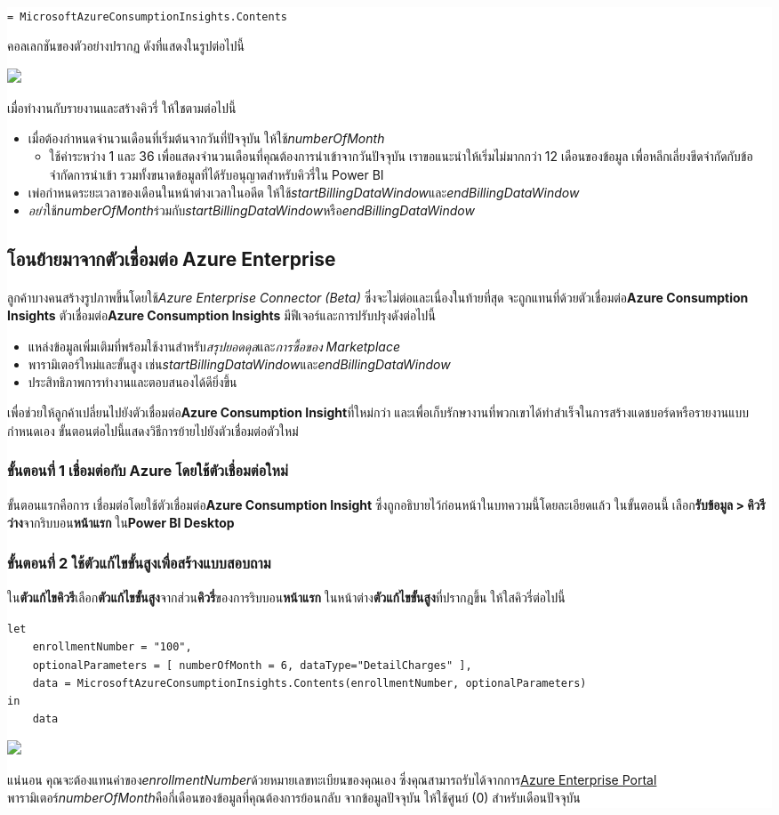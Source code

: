     = MicrosoftAzureConsumptionInsights.Contents

คอลเลกชันของตัวอย่างปรากฏ ดังที่แสดงในรูปต่อไปนี้

![](media/desktop-connect-azure-consumption-insights/azure-consumption-insights_07.png)

เมื่อทำงานกับรายงานและสร้างคิวรี่ ให้ใชตามต่อไปนี้

* เมื่อต้องกำหนดจำนวนเดือนที่เริ่มต้นจากวันที่ปัจจุบัน ให้ใช้*numberOfMonth*
  * ใช้ค่าระหว่าง 1 และ 36 เพื่อแสดงจำนวนเดือนที่คุณต้องการนำเข้าจากวันปัจจุบัน เราขอแนะนำให้เริ่มไม่มากกว่า 12 เดือนของข้อมูล เพื่อหลีกเลี่ยงขีดจำกัดกับข้อจำกัดการนำเข้า รวมทั้งขนาดข้อมูลที่ได้รับอนุญาตสำหรับคิวรี่ใน Power BI
* เพ่อกำหนดระยะเวลาของเดือนในหน้าต่างเวลาในอดีต ให้ใช้*startBillingDataWindow*และ*endBillingDataWindow*
* *อย่า*ใช้*numberOfMonth*ร่วมกับ*startBillingDataWindow*หรือ*endBillingDataWindow*

## <a name="migrating-from-the-azure-enterprise-connector"></a>โอนย้ายมาจากตัวเชื่อมต่อ Azure Enterprise
ลูกค้าบางคนสร้างรูปภาพขึ้นโดยใช้*Azure Enterprise Connector (Beta)* ซึ่งจะไม่ต่อและเนื่องในท้ายที่สุด จะถูกแทนที่ด้วยตัวเชื่อมต่อ**Azure Consumption Insights** ตัวเชื่อมต่อ**Azure Consumption Insights** มีฟีเจอร์และการปรับปรุงดังต่อไปนี้

* แหล่งข้อมูลเพิ่มเติมที่พร้อมใช้งานสำหรับ*สรุปยอดดุล*และ*การซื้อของ Marketplace*
* พารามิเตอร์ใหม่และขั้นสูง เช่น*startBillingDataWindow*และ*endBillingDataWindow*
* ประสิทธิภาพการทำงานและตอบสนองได้ดียิ่งขึ้น

เพื่อช่วยให้ลูกค้าเปลี่ยนไปยังตัวเชื่อมต่อ**Azure Consumption Insight**ที่ใหม่กว่า และเพื่อเก็บรักษางานที่พวกเขาได้ทำสำเร็จในการสร้างแดชบอร์ดหรือรายงานแบบกำหนดเอง ขั้นตอนต่อไปนี้แสดงวิธีการย้ายไปยังตัวเชื่อมต่อตัวใหม่

### <a name="step-1-connect-to-azure-using-the-new-connector"></a>ขั้นตอนที่ 1 เชื่อมต่อกับ Azure โดยใช้ตัวเชื่อมต่อใหม่
ขั้นตอนแรกคือการ เชื่อมต่อโดยใช้ตัวเชื่อมต่อ**Azure Consumption Insight** ซึ่งถูกอธิบายไว้ก่อนหน้าในบทความนี้โดยละเอียดแล้ว ในขั้นตอนนี้ เลือก**รับข้อมูล > คิวรีว่าง**จากริบบอน**หน้าแรก** ใน**Power BI Desktop**

### <a name="step-2-use-the-advanced-editor-to-create-a-query"></a>ขั้นตอนที่ 2 ใช้ตัวแก้ไขขั้นสูงเพื่อสร้างแบบสอบถาม
ใน**ตัวแก้ไขคิวรี**เลือก**ตัวแก้ไขขั้นสูง**จากส่วน**คิวรี่**ของการริบบอน**หน้าแรก** ในหน้าต่าง**ตัวแก้ไขขั้นสูง**ที่ปรากฎขึ้น ให้ใสคิวรี่ต่อไปนี้

    let    
        enrollmentNumber = "100",
        optionalParameters = [ numberOfMonth = 6, dataType="DetailCharges" ],
        data = MicrosoftAzureConsumptionInsights.Contents(enrollmentNumber, optionalParameters)   
    in     
        data

![](media/desktop-connect-azure-consumption-insights/azure-consumption-insights_10.png)

แน่นอน คุณจะต้องแทนค่าของ*enrollmentNumber*ด้วยหมายเลขทะเบียนของคุณเอง ซึ่งคุณสามารถรับได้จากการ[Azure Enterprise Portal](https://ea.azure.com) พารามิเตอร์*numberOfMonth*คือกี่เดือนของข้อมูลที่คุณต้องการย้อนกลับ จากข้อมูลปัจจุบัน ให้ใช้ศูนย์ (0) สำหรับเดือนปัจจุบัน
